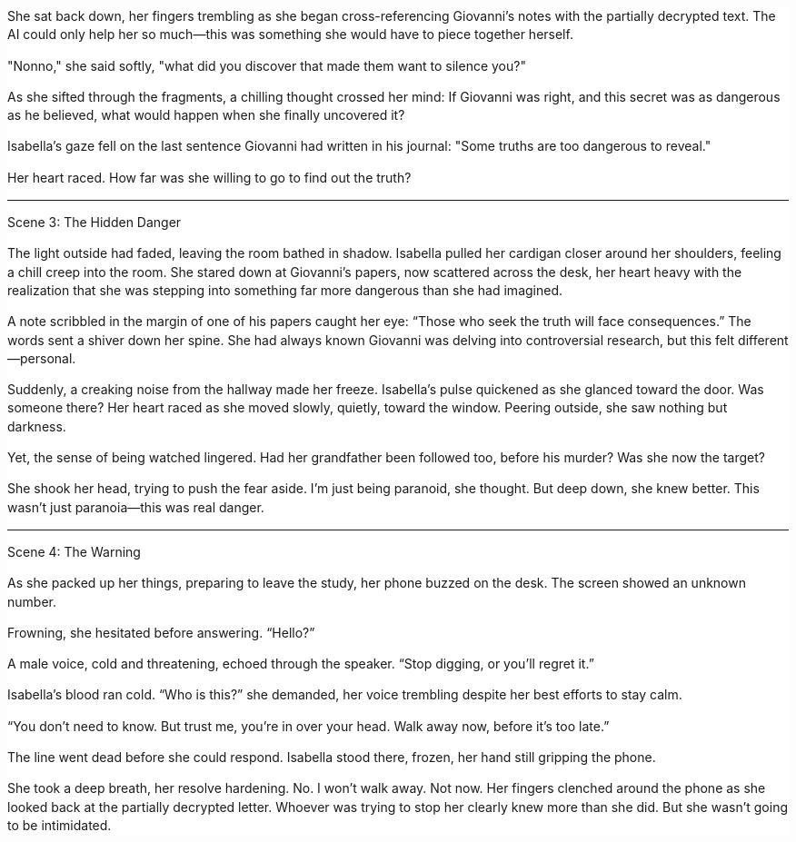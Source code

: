 She sat back down, her fingers trembling as she began cross-referencing Giovanni’s notes with the partially decrypted text. The AI could only help her so much—this was something she would have to piece together herself.

"Nonno," she said softly, "what did you discover that made them want to silence you?"

As she sifted through the fragments, a chilling thought crossed her mind: If Giovanni was right, and this secret was as dangerous as he believed, what would happen when she finally uncovered it?

Isabella’s gaze fell on the last sentence Giovanni had written in his journal: "Some truths are too dangerous to reveal."

Her heart raced. How far was she willing to go to find out the truth?


---

Scene 3: The Hidden Danger

The light outside had faded, leaving the room bathed in shadow. Isabella pulled her cardigan closer around her shoulders, feeling a chill creep into the room. She stared down at Giovanni’s papers, now scattered across the desk, her heart heavy with the realization that she was stepping into something far more dangerous than she had imagined.

A note scribbled in the margin of one of his papers caught her eye: “Those who seek the truth will face consequences.” The words sent a shiver down her spine. She had always known Giovanni was delving into controversial research, but this felt different—personal.

Suddenly, a creaking noise from the hallway made her freeze. Isabella’s pulse quickened as she glanced toward the door. Was someone there? Her heart raced as she moved slowly, quietly, toward the window. Peering outside, she saw nothing but darkness.

Yet, the sense of being watched lingered. Had her grandfather been followed too, before his murder? Was she now the target?

She shook her head, trying to push the fear aside. I’m just being paranoid, she thought. But deep down, she knew better. This wasn’t just paranoia—this was real danger.


---

Scene 4: The Warning

As she packed up her things, preparing to leave the study, her phone buzzed on the desk. The screen showed an unknown number.

Frowning, she hesitated before answering. “Hello?”

A male voice, cold and threatening, echoed through the speaker. “Stop digging, or you’ll regret it.”

Isabella’s blood ran cold. “Who is this?” she demanded, her voice trembling despite her best efforts to stay calm.

“You don’t need to know. But trust me, you’re in over your head. Walk away now, before it’s too late.”

The line went dead before she could respond. Isabella stood there, frozen, her hand still gripping the phone.

She took a deep breath, her resolve hardening. No. I won’t walk away. Not now. Her fingers clenched around the phone as she looked back at the partially decrypted letter. Whoever was trying to stop her clearly knew more than she did. But she wasn’t going to be intimidated.
